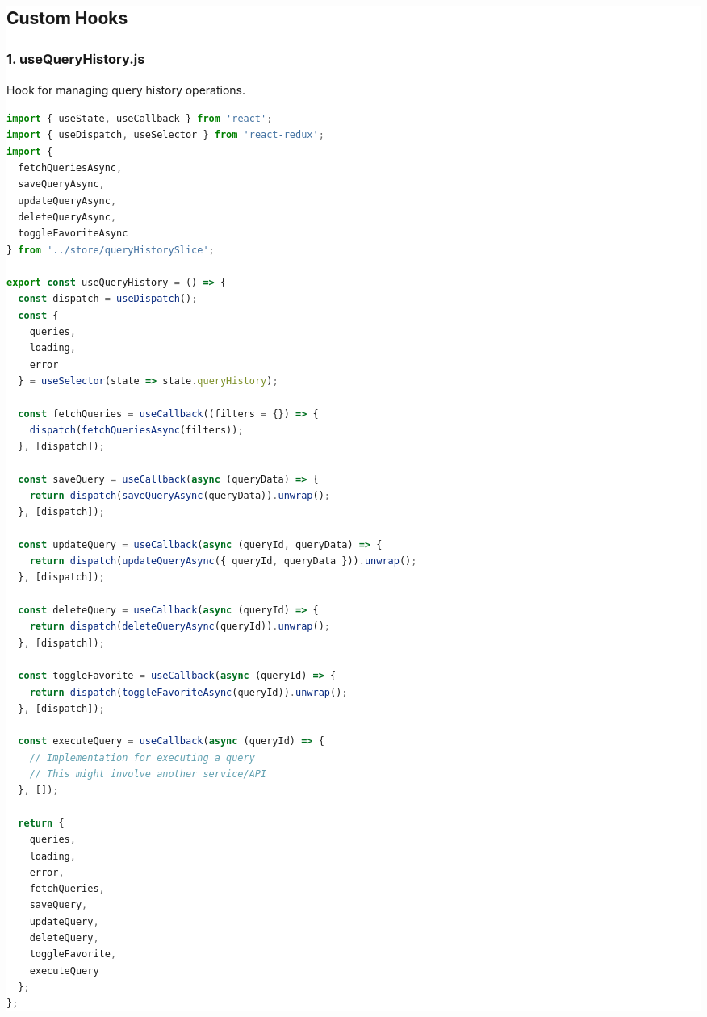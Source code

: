 ## Custom Hooks

### 1. useQueryHistory.js
Hook for managing query history operations.

```javascript
import { useState, useCallback } from 'react';
import { useDispatch, useSelector } from 'react-redux';
import { 
  fetchQueriesAsync, 
  saveQueryAsync, 
  updateQueryAsync,
  deleteQueryAsync,
  toggleFavoriteAsync
} from '../store/queryHistorySlice';

export const useQueryHistory = () => {
  const dispatch = useDispatch();
  const { 
    queries, 
    loading, 
    error 
  } = useSelector(state => state.queryHistory);
  
  const fetchQueries = useCallback((filters = {}) => {
    dispatch(fetchQueriesAsync(filters));
  }, [dispatch]);
  
  const saveQuery = useCallback(async (queryData) => {
    return dispatch(saveQueryAsync(queryData)).unwrap();
  }, [dispatch]);
  
  const updateQuery = useCallback(async (queryId, queryData) => {
    return dispatch(updateQueryAsync({ queryId, queryData })).unwrap();
  }, [dispatch]);
  
  const deleteQuery = useCallback(async (queryId) => {
    return dispatch(deleteQueryAsync(queryId)).unwrap();
  }, [dispatch]);
  
  const toggleFavorite = useCallback(async (queryId) => {
    return dispatch(toggleFavoriteAsync(queryId)).unwrap();
  }, [dispatch]);
  
  const executeQuery = useCallback(async (queryId) => {
    // Implementation for executing a query
    // This might involve another service/API
  }, []);
  
  return {
    queries,
    loading,
    error,
    fetchQueries,
    saveQuery,
    updateQuery,
    deleteQuery,
    toggleFavorite,
    executeQuery
  };
};
```
